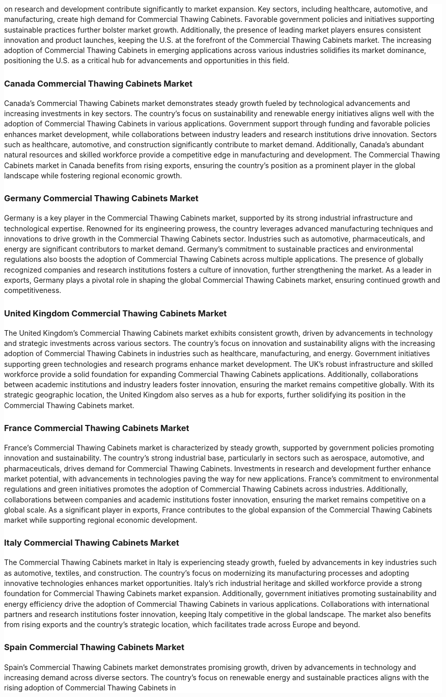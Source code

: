 on research and development contribute significantly to market expansion. Key sectors, including healthcare, automotive, and manufacturing, create high demand for Commercial Thawing Cabinets. Favorable government policies and initiatives supporting sustainable practices further bolster market growth. Additionally, the presence of leading market players ensures consistent innovation and product launches, keeping the U.S. at the forefront of the Commercial Thawing Cabinets market. The increasing adoption of Commercial Thawing Cabinets in emerging applications across various industries solidifies its market dominance, positioning the U.S. as a critical hub for advancements and opportunities in this field.</p><h3>Canada Commercial Thawing Cabinets Market</h3><p>Canada&rsquo;s Commercial Thawing Cabinets market demonstrates steady growth fueled by technological advancements and increasing investments in key sectors. The country&rsquo;s focus on sustainability and renewable energy initiatives aligns well with the adoption of Commercial Thawing Cabinets in various applications. Government support through funding and favorable policies enhances market development, while collaborations between industry leaders and research institutions drive innovation. Sectors such as healthcare, automotive, and construction significantly contribute to market demand. Additionally, Canada&rsquo;s abundant natural resources and skilled workforce provide a competitive edge in manufacturing and development. The Commercial Thawing Cabinets market in Canada benefits from rising exports, ensuring the country&rsquo;s position as a prominent player in the global landscape while fostering regional economic growth.</p><h3>Germany Commercial Thawing Cabinets Market</h3><p>Germany is a key player in the Commercial Thawing Cabinets market, supported by its strong industrial infrastructure and technological expertise. Renowned for its engineering prowess, the country leverages advanced manufacturing techniques and innovations to drive growth in the Commercial Thawing Cabinets sector. Industries such as automotive, pharmaceuticals, and energy are significant contributors to market demand. Germany&rsquo;s commitment to sustainable practices and environmental regulations also boosts the adoption of Commercial Thawing Cabinets across multiple applications. The presence of globally recognized companies and research institutions fosters a culture of innovation, further strengthening the market. As a leader in exports, Germany plays a pivotal role in shaping the global Commercial Thawing Cabinets market, ensuring continued growth and competitiveness.</p><h3>United Kingdom Commercial Thawing Cabinets Market</h3><p>The United Kingdom&rsquo;s Commercial Thawing Cabinets market exhibits consistent growth, driven by advancements in technology and strategic investments across various sectors. The country&rsquo;s focus on innovation and sustainability aligns with the increasing adoption of Commercial Thawing Cabinets in industries such as healthcare, manufacturing, and energy. Government initiatives supporting green technologies and research programs enhance market development. The UK&rsquo;s robust infrastructure and skilled workforce provide a solid foundation for expanding Commercial Thawing Cabinets applications. Additionally, collaborations between academic institutions and industry leaders foster innovation, ensuring the market remains competitive globally. With its strategic geographic location, the United Kingdom also serves as a hub for exports, further solidifying its position in the Commercial Thawing Cabinets market.</p><h3>France Commercial Thawing Cabinets Market</h3><p>France&rsquo;s Commercial Thawing Cabinets market is characterized by steady growth, supported by government policies promoting innovation and sustainability. The country&rsquo;s strong industrial base, particularly in sectors such as aerospace, automotive, and pharmaceuticals, drives demand for Commercial Thawing Cabinets. Investments in research and development further enhance market potential, with advancements in technologies paving the way for new applications. France&rsquo;s commitment to environmental regulations and green initiatives promotes the adoption of Commercial Thawing Cabinets across industries. Additionally, collaborations between companies and academic institutions foster innovation, ensuring the market remains competitive on a global scale. As a significant player in exports, France contributes to the global expansion of the Commercial Thawing Cabinets market while supporting regional economic development.</p><h3>Italy Commercial Thawing Cabinets Market</h3><p>The Commercial Thawing Cabinets market in Italy is experiencing steady growth, fueled by advancements in key industries such as automotive, textiles, and construction. The country&rsquo;s focus on modernizing its manufacturing processes and adopting innovative technologies enhances market opportunities. Italy&rsquo;s rich industrial heritage and skilled workforce provide a strong foundation for Commercial Thawing Cabinets market expansion. Additionally, government initiatives promoting sustainability and energy efficiency drive the adoption of Commercial Thawing Cabinets in various applications. Collaborations with international partners and research institutions foster innovation, keeping Italy competitive in the global landscape. The market also benefits from rising exports and the country&rsquo;s strategic location, which facilitates trade across Europe and beyond.</p><h3>Spain Commercial Thawing Cabinets Market</h3><p>Spain&rsquo;s Commercial Thawing Cabinets market demonstrates promising growth, driven by advancements in technology and increasing demand across diverse sectors. The country&rsquo;s focus on renewable energy and sustainable practices aligns with the rising adoption of Commercial Thawing Cabinets in